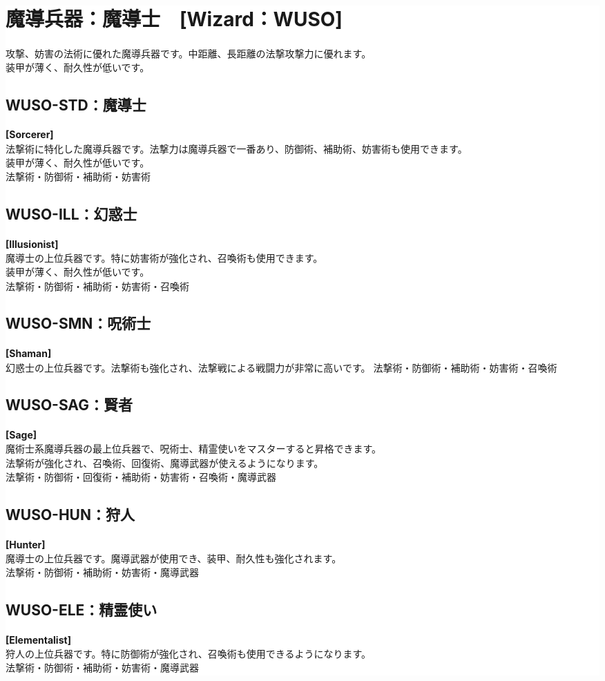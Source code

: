 






















# 魔導兵器：魔導士　[Wizard：WUSO] <a name="aMokuji"></a>
攻撃、妨害の法術に優れた魔導兵器です。中距離、長距離の法撃攻撃力に優れます。  
装甲が薄く、耐久性が低いです。  


## WUSO-STD：魔導士
**[Sorcerer]**  
法撃術に特化した魔導兵器です。法撃力は魔導兵器で一番あり、防御術、補助術、妨害術も使用できます。  
装甲が薄く、耐久性が低いです。  
法撃術・防御術・補助術・妨害術  

## WUSO-ILL：幻惑士
**[Illusionist]**  
魔導士の上位兵器です。特に妨害術が強化され、召喚術も使用できます。  
装甲が薄く、耐久性が低いです。  
法撃術・防御術・補助術・妨害術・召喚術  

## WUSO-SMN：呪術士
**[Shaman]**  
幻惑士の上位兵器です。法撃術も強化され、法撃戦による戦闘力が非常に高いです。 
法撃術・防御術・補助術・妨害術・召喚術  

## WUSO-SAG：賢者
**[Sage]**  
魔術士系魔導兵器の最上位兵器で、呪術士、精霊使いをマスターすると昇格できます。  
法撃術が強化され、召喚術、回復術、魔導武器が使えるようになります。  
法撃術・防御術・回復術・補助術・妨害術・召喚術・魔導武器  

## WUSO-HUN：狩人
**[Hunter]**  
魔導士の上位兵器です。魔導武器が使用でき、装甲、耐久性も強化されます。  
法撃術・防御術・補助術・妨害術・魔導武器  

## WUSO-ELE：精霊使い
**[Elementalist]**  
狩人の上位兵器です。特に防御術が強化され、召喚術も使用できるようになります。  
法撃術・防御術・補助術・妨害術・魔導武器  
